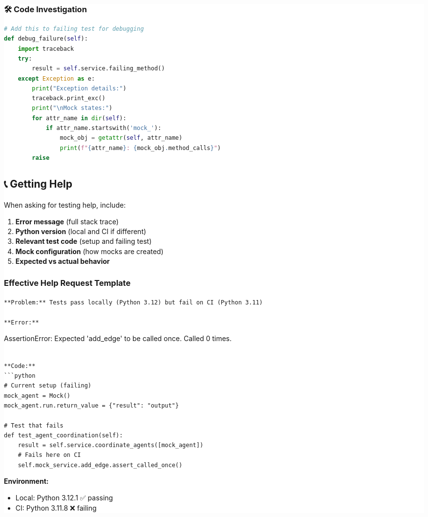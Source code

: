 ### 🛠️ Code Investigation

```python
# Add this to failing test for debugging
def debug_failure(self):
    import traceback
    try:
        result = self.service.failing_method()
    except Exception as e:
        print("Exception details:")
        traceback.print_exc()
        print("\nMock states:")
        for attr_name in dir(self):
            if attr_name.startswith('mock_'):
                mock_obj = getattr(self, attr_name)
                print(f"{attr_name}: {mock_obj.method_calls}")
        raise
```

## 📞 Getting Help

When asking for testing help, include:

1. **Error message** (full stack trace)
2. **Python version** (local and CI if different)
3. **Relevant test code** (setup and failing test)
4. **Mock configuration** (how mocks are created)
5. **Expected vs actual behavior**

### Effective Help Request Template

```markdown
**Problem:** Tests pass locally (Python 3.12) but fail on CI (Python 3.11)

**Error:**
```
AssertionError: Expected 'add_edge' to be called once. Called 0 times.
```

**Code:**
```python
# Current setup (failing)
mock_agent = Mock()
mock_agent.run.return_value = {"result": "output"}

# Test that fails
def test_agent_coordination(self):
    result = self.service.coordinate_agents([mock_agent])
    # Fails here on CI
    self.mock_service.add_edge.assert_called_once()
```

**Environment:**
- Local: Python 3.12.1 ✅ passing
- CI: Python 3.11.8 ❌ failing
